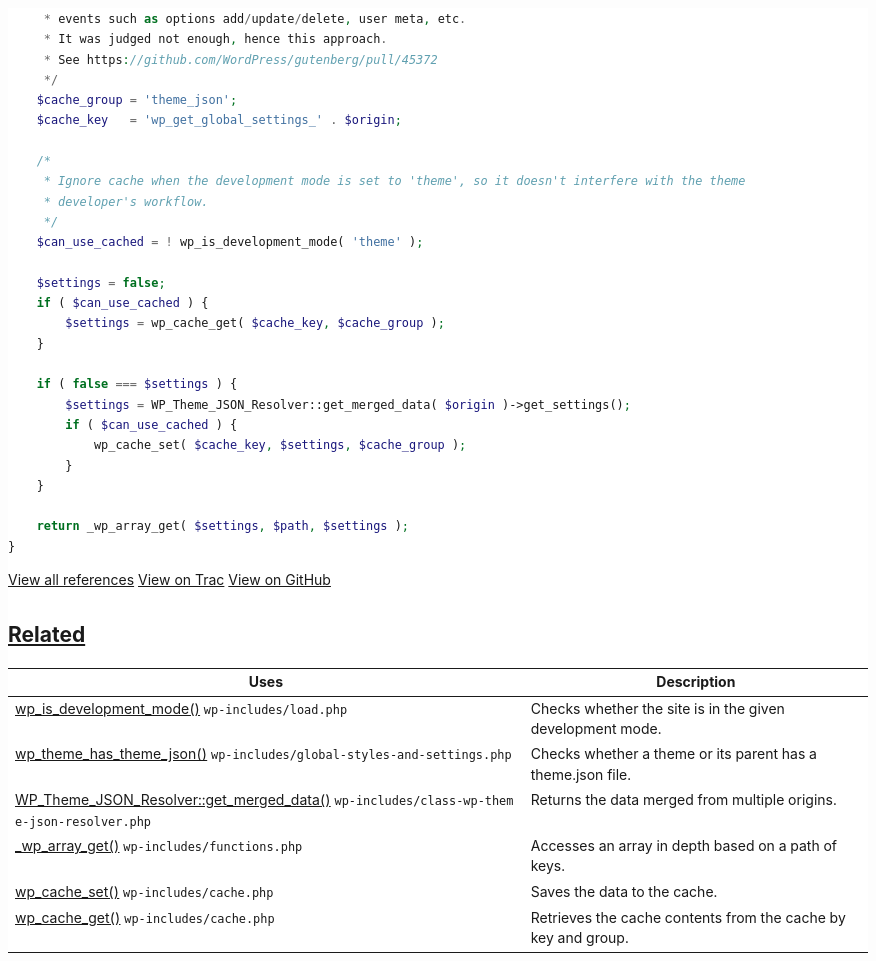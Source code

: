 ```php
	 * events such as options add/update/delete, user meta, etc.
	 * It was judged not enough, hence this approach.
	 * See https://github.com/WordPress/gutenberg/pull/45372
	 */
	$cache_group = 'theme_json';
	$cache_key   = 'wp_get_global_settings_' . $origin;

	/*
	 * Ignore cache when the development mode is set to 'theme', so it doesn't interfere with the theme
	 * developer's workflow.
	 */
	$can_use_cached = ! wp_is_development_mode( 'theme' );

	$settings = false;
	if ( $can_use_cached ) {
		$settings = wp_cache_get( $cache_key, $cache_group );
	}

	if ( false === $settings ) {
		$settings = WP_Theme_JSON_Resolver::get_merged_data( $origin )->get_settings();
		if ( $can_use_cached ) {
			wp_cache_set( $cache_key, $settings, $cache_group );
		}
	}

	return _wp_array_get( $settings, $path, $settings );
}

```

[View all references](https://developer.wordpress.org/reference/files/wp-includes/global-styles-and-settings.php/) [View on Trac](https://core.trac.wordpress.org/browser/tags/6.8.3/src/wp-includes/global-styles-and-settings.php#L26) [View on GitHub](https://github.com/WordPress/wordpress-develop/blob/6.8.3/src/wp-includes/global-styles-and-settings.php#L26-L87)

## [Related](https://developer.wordpress.org/reference/functions/wp_get_global_settings/\#related)

| Uses | Description |
| --- | --- |
| [wp\_is\_development\_mode()](https://developer.wordpress.org/reference/functions/wp_is_development_mode/) `wp-includes/load.php` | Checks whether the site is in the given development mode. |
| [wp\_theme\_has\_theme\_json()](https://developer.wordpress.org/reference/functions/wp_theme_has_theme_json/) `wp-includes/global-styles-and-settings.php` | Checks whether a theme or its parent has a theme.json file. |
| [WP\_Theme\_JSON\_Resolver::get\_merged\_data()](https://developer.wordpress.org/reference/classes/wp_theme_json_resolver/get_merged_data/) `wp-includes/class-wp-theme-json-resolver.php` | Returns the data merged from multiple origins. |
| [\_wp\_array\_get()](https://developer.wordpress.org/reference/functions/_wp_array_get/) `wp-includes/functions.php` | Accesses an array in depth based on a path of keys. |
| [wp\_cache\_set()](https://developer.wordpress.org/reference/functions/wp_cache_set/) `wp-includes/cache.php` | Saves the data to the cache. |
| [wp\_cache\_get()](https://developer.wordpress.org/reference/functions/wp_cache_get/) `wp-includes/cache.php` | Retrieves the cache contents from the cache by key and group. |
